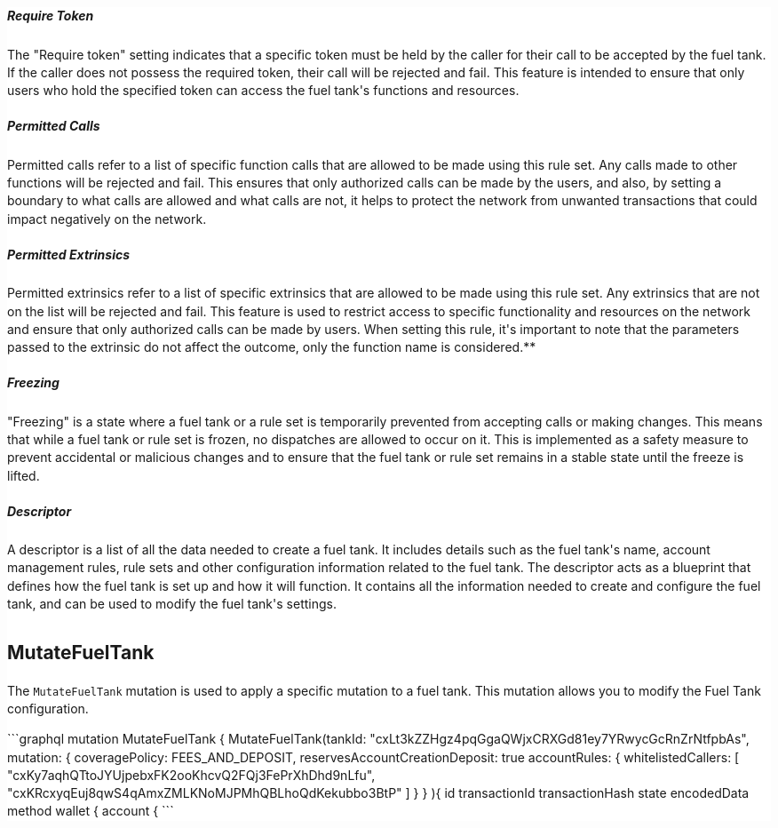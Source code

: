 ##### Require Token

The "Require token" setting indicates that a specific token must be held by the caller for their call to be accepted by the fuel tank. If the caller does not possess the required token, their call will be rejected and fail. This feature is intended to ensure that only users who hold the specified token can access the fuel tank's functions and resources.

##### Permitted Calls

Permitted calls refer to a list of specific function calls that are allowed to be made using this rule set. Any calls made to other functions will be rejected and fail. This ensures that only authorized calls can be made by the users, and also, by setting a boundary to what calls are allowed and what calls are not, it helps to protect the network from unwanted transactions that could impact negatively on the network.

##### Permitted Extrinsics

Permitted extrinsics refer to a list of specific extrinsics that are allowed to be made using this rule set. Any extrinsics that are not on the list will be rejected and fail. This feature is used to restrict access to specific functionality and resources on the network and ensure that only authorized calls can be made by users. When setting this rule, it's important to note that the parameters passed to the extrinsic do not affect the outcome, only the function name is considered.\*\*

##### Freezing

"Freezing" is a state where a fuel tank or a rule set is temporarily prevented from accepting calls or making changes. This means that while a fuel tank or rule set is frozen, no dispatches are allowed to occur on it. This is implemented as a safety measure to prevent accidental or malicious changes and to ensure that the fuel tank or rule set remains in a stable state until the freeze is lifted.

##### Descriptor

A descriptor is a list of all the data needed to create a fuel tank. It includes details such as the fuel tank's name, account management rules, rule sets and other configuration information related to the fuel tank. The descriptor acts as a blueprint that defines how the fuel tank is set up and how it will function. It contains all the information needed to create and configure the fuel tank, and can be used to modify the fuel tank's settings.

## MutateFuelTank

The `MutateFuelTank` mutation is used to apply a specific mutation to a fuel tank. This mutation allows you to modify the Fuel Tank configuration.

<Tabs>
  <TabItem value="graphql" label="GraphQL">
```graphql
mutation MutateFuelTank {
  MutateFuelTank(tankId: "cxLt3kZZHgz4pqGgaQWjxCRXGd81ey7YRwycGcRnZrNtfpbAs",
    mutation: {
      coveragePolicy: FEES_AND_DEPOSIT,
      reservesAccountCreationDeposit: true
      accountRules: {
        whitelistedCallers: [
          "cxKy7aqhQTtoJYUjpebxFK2ooKhcvQ2FQj3FePrXhDhd9nLfu",
          "cxKRcxyqEuj8qwS4qAmxZMLKNoMJPMhQBLhoQdKekubbo3BtP"
      	]
      }
    }
  ){
    id
    transactionId
    transactionHash
    state
    encodedData
    method
    wallet {
      account {
```